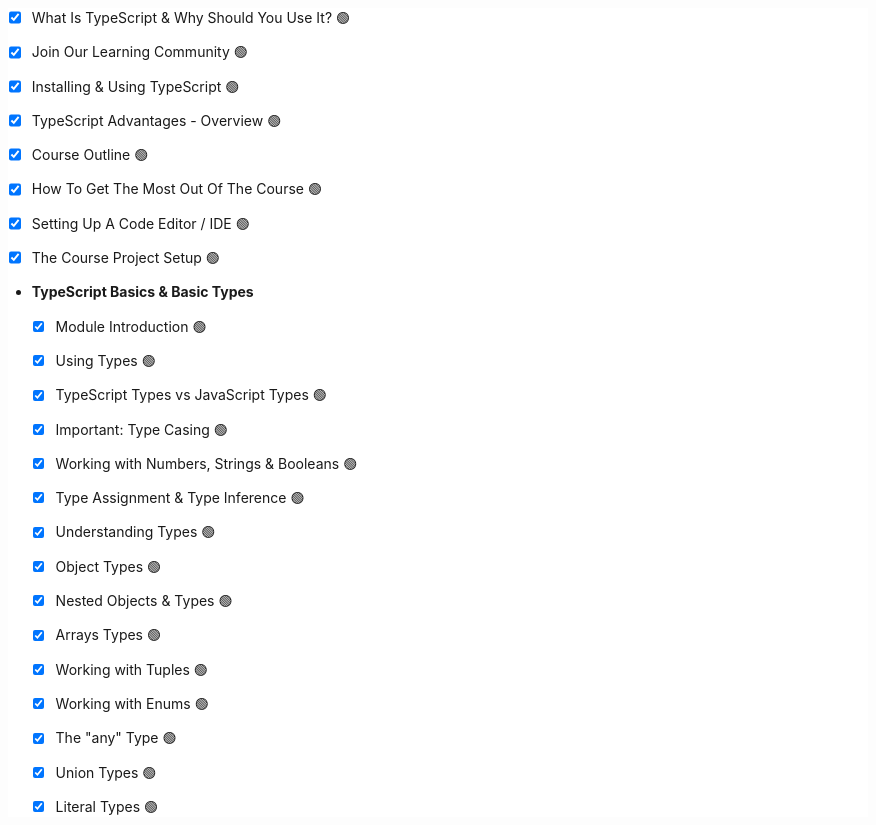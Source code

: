 
  - [x] What Is TypeScript &amp; Why Should You Use It? :green_circle:


  - [x] Join Our Learning Community :green_circle:


  - [x] Installing &amp; Using TypeScript :green_circle:


  - [x] TypeScript Advantages - Overview :green_circle:


  - [x] Course Outline :green_circle:


  - [x] How To Get The Most Out Of The Course :green_circle:


  - [x] Setting Up A Code Editor &#x2F; IDE :green_circle:


  - [x] The Course Project Setup :green_circle:
* **TypeScript Basics &amp; Basic Types**




  - [x] Module Introduction :green_circle:


  - [x] Using Types :green_circle:


  - [x] TypeScript Types vs JavaScript Types :green_circle:


  - [x] Important: Type Casing :green_circle:


  - [x] Working with Numbers, Strings &amp; Booleans :green_circle:


  - [x] Type Assignment &amp; Type Inference :green_circle:


  - [x] Understanding Types :green_circle:


  - [x] Object Types :green_circle:


  - [x] Nested Objects &amp; Types :green_circle:


  - [x] Arrays Types :green_circle:


  - [x] Working with Tuples :green_circle:


  - [x] Working with Enums :green_circle:


  - [x] The &quot;any&quot; Type :green_circle:


  - [x] Union Types :green_circle:


  - [x] Literal Types :green_circle:

